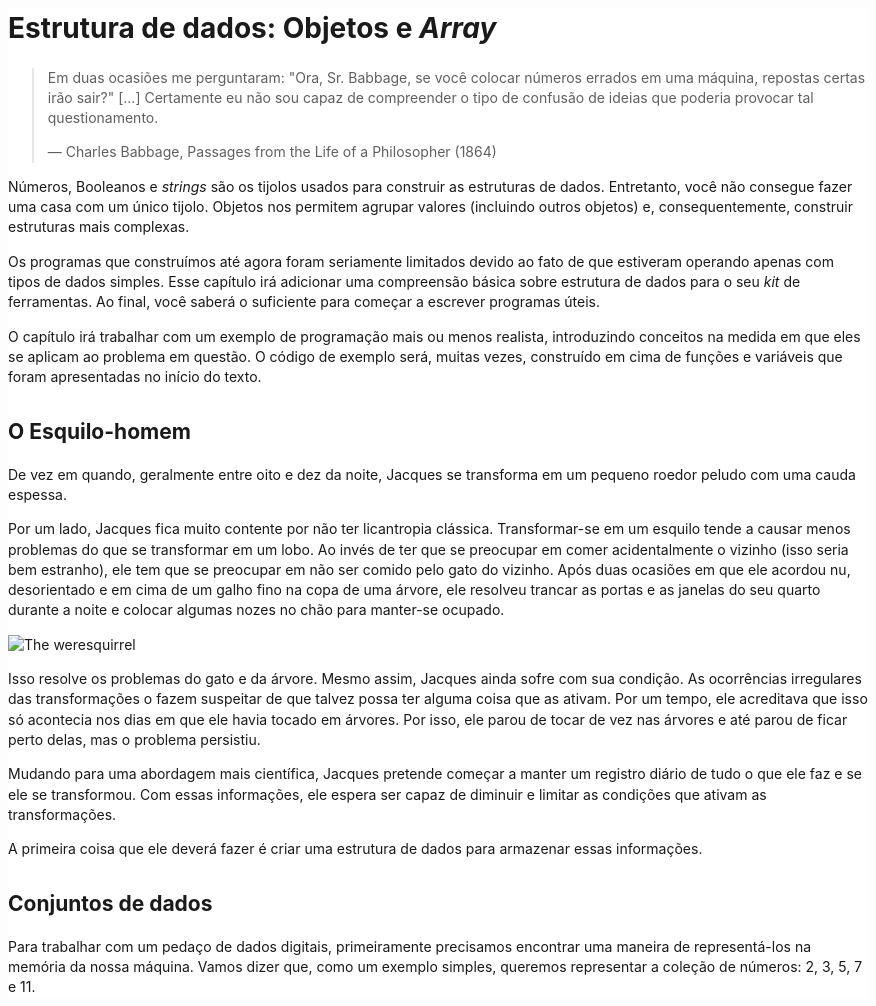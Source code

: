 # Estrutura de dados: Objetos e _Array_

> Em duas ocasiões me perguntaram: "Ora, Sr. Babbage, se você colocar números errados em uma máquina, repostas certas irão sair?" [...] Certamente eu não sou capaz de compreender o tipo de confusão de ideias que poderia provocar tal questionamento.
>
> — Charles Babbage, Passages from the Life of a Philosopher (1864)

Números, Booleanos e _strings_ são os tijolos usados para construir as estruturas de dados. Entretanto, você não consegue fazer uma casa com um único tijolo. Objetos nos permitem agrupar valores (incluindo outros objetos) e, consequentemente, construir estruturas mais complexas.

Os programas que construímos até agora foram seriamente limitados devido ao fato de que estiveram operando apenas com tipos de dados simples. Esse capítulo irá adicionar uma compreensão básica sobre estrutura de dados para o seu _kit_ de ferramentas. Ao final, você saberá o suficiente para começar a escrever programas úteis.

O capítulo irá trabalhar com um exemplo de programação mais ou menos realista, introduzindo conceitos na medida em que eles se aplicam ao problema em questão. O código de exemplo será, muitas vezes, construído em cima de funções e variáveis que foram apresentadas no início do texto.

## O Esquilo-homem

De vez em quando, geralmente entre oito e dez da noite, Jacques se transforma em um pequeno roedor peludo com uma cauda espessa.

Por um lado, Jacques fica muito contente por não ter licantropia clássica. Transformar-se em um esquilo tende a causar menos problemas do que se transformar em um lobo. Ao invés de ter que se preocupar em comer acidentalmente o vizinho (isso seria bem estranho), ele tem que se preocupar em não ser comido pelo gato do vizinho. Após duas ocasiões em que ele acordou nu, desorientado e em cima de um galho fino na copa de uma árvore, ele resolveu trancar as portas e as janelas do seu quarto durante a noite e colocar algumas nozes no chão para manter-se ocupado.

![The weresquirrel](../img/weresquirrel.png)

Isso resolve os problemas do gato e da árvore. Mesmo assim, Jacques ainda sofre com sua condição. As ocorrências irregulares das transformações o fazem suspeitar de que talvez possa ter alguma coisa que as ativam. Por um tempo, ele acreditava que isso só acontecia nos dias em que ele havia tocado em árvores. Por isso, ele parou de tocar de vez nas árvores e até parou de ficar perto delas, mas o problema persistiu.

Mudando para uma abordagem mais científica, Jacques pretende começar a manter um registro diário de tudo o que ele faz e se ele se transformou. Com essas informações, ele espera ser capaz de diminuir e limitar as condições que ativam as transformações.

A primeira coisa que ele deverá fazer é criar uma estrutura de dados para armazenar essas informações.

## Conjuntos de dados

Para trabalhar com um pedaço de dados digitais, primeiramente precisamos encontrar uma maneira de representá-los na memória da nossa máquina. Vamos dizer que, como um exemplo simples, queremos representar a coleção de números: 2, 3, 5, 7 e 11.
